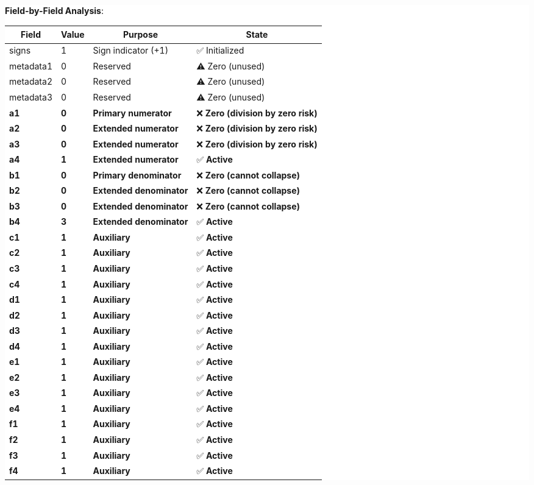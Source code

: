 **Field-by-Field Analysis**:

| Field | Value | Purpose | State |
|-------|-------|---------|-------|
| signs | 1 | Sign indicator (+1) | ✅ Initialized |
| metadata1 | 0 | Reserved | ⚠️ Zero (unused) |
| metadata2 | 0 | Reserved | ⚠️ Zero (unused) |
| metadata3 | 0 | Reserved | ⚠️ Zero (unused) |
| **a1** | **0** | **Primary numerator** | ❌ **Zero (division by zero risk)** |
| **a2** | **0** | **Extended numerator** | ❌ **Zero (division by zero risk)** |
| **a3** | **0** | **Extended numerator** | ❌ **Zero (division by zero risk)** |
| **a4** | **1** | **Extended numerator** | ✅ **Active** |
| **b1** | **0** | **Primary denominator** | ❌ **Zero (cannot collapse)** |
| **b2** | **0** | **Extended denominator** | ❌ **Zero (cannot collapse)** |
| **b3** | **0** | **Extended denominator** | ❌ **Zero (cannot collapse)** |
| **b4** | **3** | **Extended denominator** | ✅ **Active** |
| **c1** | **1** | **Auxiliary** | ✅ **Active** |
| **c2** | **1** | **Auxiliary** | ✅ **Active** |
| **c3** | **1** | **Auxiliary** | ✅ **Active** |
| **c4** | **1** | **Auxiliary** | ✅ **Active** |
| **d1** | **1** | **Auxiliary** | ✅ **Active** |
| **d2** | **1** | **Auxiliary** | ✅ **Active** |
| **d3** | **1** | **Auxiliary** | ✅ **Active** |
| **d4** | **1** | **Auxiliary** | ✅ **Active** |
| **e1** | **1** | **Auxiliary** | ✅ **Active** |
| **e2** | **1** | **Auxiliary** | ✅ **Active** |
| **e3** | **1** | **Auxiliary** | ✅ **Active** |
| **e4** | **1** | **Auxiliary** | ✅ **Active** |
| **f1** | **1** | **Auxiliary** | ✅ **Active** |
| **f2** | **1** | **Auxiliary** | ✅ **Active** |
| **f3** | **1** | **Auxiliary** | ✅ **Active** |
| **f4** | **1** | **Auxiliary** | ✅ **Active** |
